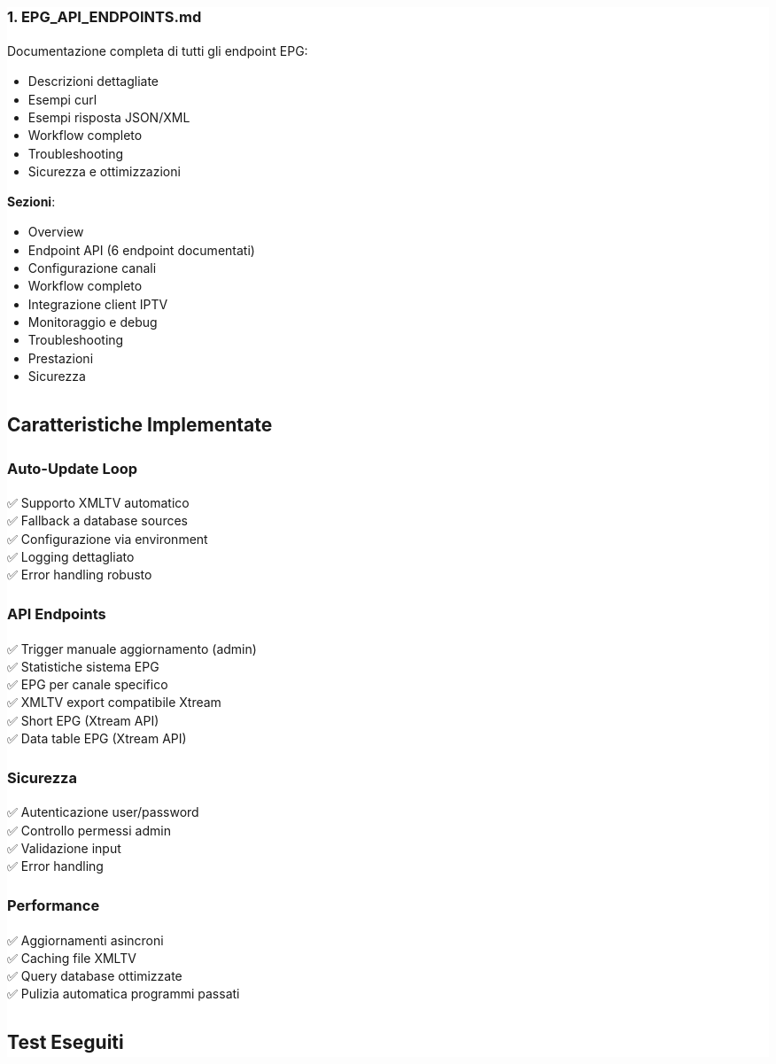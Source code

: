 ### 1. EPG_API_ENDPOINTS.md
Documentazione completa di tutti gli endpoint EPG:
- Descrizioni dettagliate
- Esempi curl
- Esempi risposta JSON/XML
- Workflow completo
- Troubleshooting
- Sicurezza e ottimizzazioni

**Sezioni**:
- Overview
- Endpoint API (6 endpoint documentati)
- Configurazione canali
- Workflow completo
- Integrazione client IPTV
- Monitoraggio e debug
- Troubleshooting
- Prestazioni
- Sicurezza

## Caratteristiche Implementate

### Auto-Update Loop
✅ Supporto XMLTV automatico  
✅ Fallback a database sources  
✅ Configurazione via environment  
✅ Logging dettagliato  
✅ Error handling robusto  

### API Endpoints
✅ Trigger manuale aggiornamento (admin)  
✅ Statistiche sistema EPG  
✅ EPG per canale specifico  
✅ XMLTV export compatibile Xtream  
✅ Short EPG (Xtream API)  
✅ Data table EPG (Xtream API)  

### Sicurezza
✅ Autenticazione user/password  
✅ Controllo permessi admin  
✅ Validazione input  
✅ Error handling  

### Performance
✅ Aggiornamenti asincroni  
✅ Caching file XMLTV  
✅ Query database ottimizzate  
✅ Pulizia automatica programmi passati  

## Test Eseguiti
